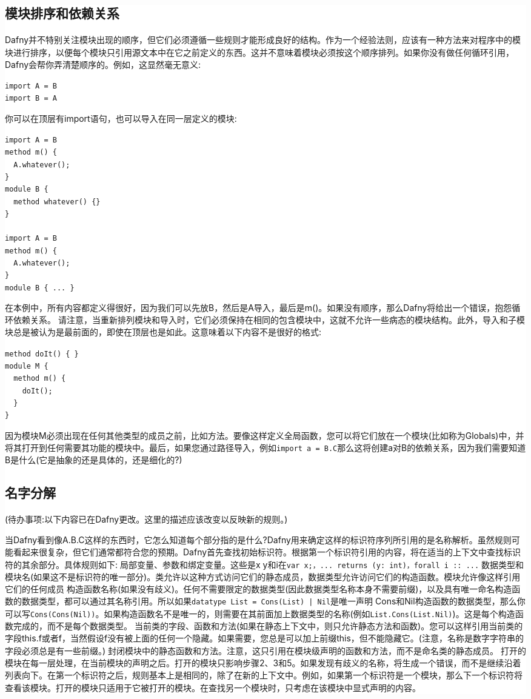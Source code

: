 ## 模块排序和依赖关系

Dafny并不特别关注模块出现的顺序，但它们必须遵循一些规则才能形成良好的结构。作为一个经验法则，应该有一种方法来对程序中的模块进行排序，以便每个模块只引用源文本中在它之前定义的东西。这并不意味着模块必须按这个顺序排列。如果你没有做任何循环引用，Dafny会帮你弄清楚顺序的。例如，这显然毫无意义:
```dafny
import A = B
import B = A
```
你可以在顶层有import语句，也可以导入在同一层定义的模块:
```dafny
import A = B
method m() {
  A.whatever();
}
module B {
  method whatever() {}
}

import A = B
method m() {
  A.whatever();
}
module B { ... }
```
在本例中，所有内容都定义得很好，因为我们可以先放B，然后是A导入，最后是m()。如果没有顺序，那么Dafny将给出一个错误，抱怨循环依赖关系。
请注意，当重新排列模块和导入时，它们必须保持在相同的包含模块中，这就不允许一些病态的模块结构。此外，导入和子模块总是被认为是最前面的，即使在顶层也是如此。这意味着以下内容不是很好的格式:
```dafny
method doIt() { }
module M {
  method m() {
    doIt();
  }
}
```
因为模块M必须出现在任何其他类型的成员之前，比如方法。要像这样定义全局函数，您可以将它们放在一个模块(比如称为Globals)中，并将其打开到任何需要其功能的模块中。最后，如果您通过路径导入，例如`import a = B.C`那么这将创建a对B的依赖关系，因为我们需要知道B是什么(它是抽象的还是具体的，还是细化的?)
## 名字分解
(待办事项:以下内容已在Dafny更改。这里的描述应该改变以反映新的规则。)

当Dafny看到像A.B.C这样的东西时，它怎么知道每个部分指的是什么?Dafny用来确定这样的标识符序列所引用的是名称解析。虽然规则可能看起来很复杂，但它们通常都符合您的预期。Dafny首先查找初始标识符。根据第一个标识符引用的内容，将在适当的上下文中查找标识符的其余部分。具体规则如下:
局部变量、参数和绑定变量。这些是x y和i在`var x;，... returns (y: int)，forall i :: ...`
数据类型和模块名(如果这不是标识符的唯一部分)。类允许以这种方式访问它们的静态成员，数据类型允许访问它们的构造函数。模块允许像这样引用它们的任何成员
构造函数名称(如果没有歧义)。任何不需要限定的数据类型(因此数据类型名称本身不需要前缀)，以及具有唯一命名构造函数的数据类型，都可以通过其名称引用。所以如果`datatype List = Cons(List) | Nil`是唯一声明 Cons和Nil构造函数的数据类型，那么你可以写`Cons(Cons(Nil))`。如果构造函数名不是唯一的，则需要在其前面加上数据类型的名称(例如`List.Cons(List.Nil)`)。这是每个构造函数完成的，而不是每个数据类型。
当前类的字段、函数和方法(如果在静态上下文中，则只允许静态方法和函数)。您可以这样引用当前类的字段this.f或者f，当然假设f没有被上面的任何一个隐藏。如果需要，您总是可以加上前缀this，但不能隐藏它。(注意，名称是数字字符串的字段必须总是有一些前缀。)
封闭模块中的静态函数和方法。注意，这只引用在模块级声明的函数和方法，而不是命名类的静态成员。
打开的模块在每一层处理，在当前模块的声明之后。打开的模块只影响步骤2、3和5。如果发现有歧义的名称，将生成一个错误，而不是继续沿着列表向下。在第一个标识符之后，规则基本上是相同的，除了在新的上下文中。例如，如果第一个标识符是一个模块，那么下一个标识符将查看该模块。打开的模块只适用于它被打开的模块。在查找另一个模块时，只考虑在该模块中显式声明的内容。